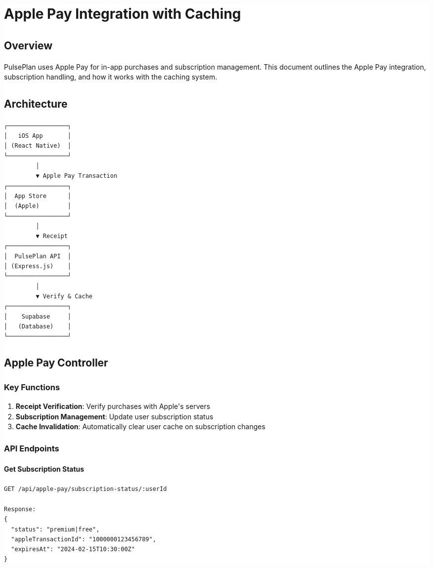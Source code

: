 # Apple Pay Integration with Caching

## Overview

PulsePlan uses Apple Pay for in-app purchases and subscription management. This document outlines the Apple Pay integration, subscription handling, and how it works with the caching system.

## Architecture

```
┌─────────────────┐
│   iOS App       │
│ (React Native)  │
└─────────────────┘
         │
         ▼ Apple Pay Transaction
┌─────────────────┐
│  App Store      │
│  (Apple)        │
└─────────────────┘
         │
         ▼ Receipt
┌─────────────────┐
│  PulsePlan API  │
│ (Express.js)    │
└─────────────────┘
         │
         ▼ Verify & Cache
┌─────────────────┐
│    Supabase     │
│   (Database)    │
└─────────────────┘
```

## Apple Pay Controller

### Key Functions

1. **Receipt Verification**: Verify purchases with Apple's servers
2. **Subscription Management**: Update user subscription status
3. **Cache Invalidation**: Automatically clear user cache on subscription changes

### API Endpoints

#### Get Subscription Status

```http
GET /api/apple-pay/subscription-status/:userId

Response:
{
  "status": "premium|free",
  "appleTransactionId": "1000000123456789",
  "expiresAt": "2024-02-15T10:30:00Z"
}
```
